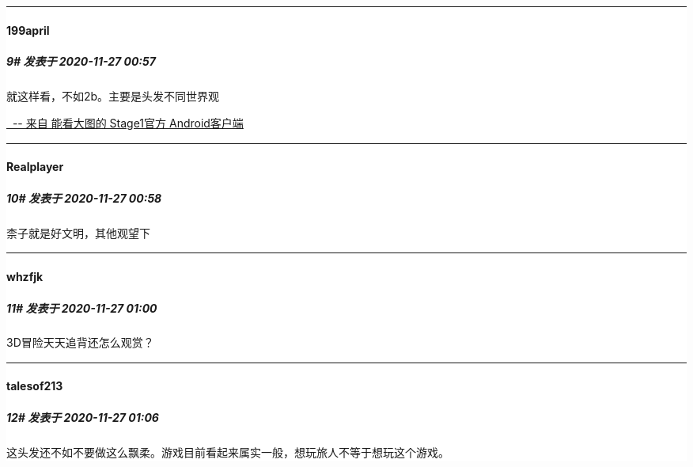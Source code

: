 





*****

####  199april  
##### 9#       发表于 2020-11-27 00:57




就这样看，不如2b。主要是头发不同世界观

[  -- 来自 能看大图的 Stage1官方 Android客户端](https://www.coolapk.com/apk/140634)







*****

####  Realplayer  
##### 10#       发表于 2020-11-27 00:58




柰子就是好文明，其他观望下







*****

####  whzfjk  
##### 11#       发表于 2020-11-27 01:00




3D冒险天天追背还怎么观赏？







*****

####  talesof213  
##### 12#       发表于 2020-11-27 01:06




这头发还不如不要做这么飘柔。游戏目前看起来属实一般，想玩旅人不等于想玩这个游戏。






